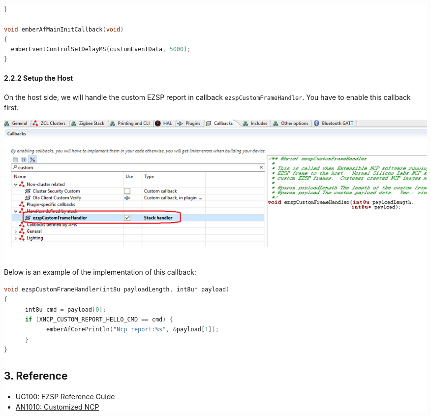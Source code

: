 ``` C
}

void emberAfMainInitCallback(void)
{
  emberEventControlSetDelayMS(customEventData, 5000);
}
```

#### 2.2.2 Setup the Host
On the host side, we will handle the custom EZSP report in callback `ezspCustomFrameHandler`. You have to enable this callback first. 
<div align="center">
  <img src="files/ZB-Zigbee-Custom-EZSP/ezspCustomFrameHandler-callback.png">
</div>
</br>

Below is an example of the implementation of this callback:
``` C
void ezspCustomFrameHandler(int8u payloadLength, int8u* payload)
{
      int8u cmd = payload[0];
      if (XNCP_CUSTOM_REPORT_HELLO_CMD == cmd) {
            emberAfCorePrintln("Ncp report:%s", &payload[1]);
      }
}
```

## 3. Reference
- [UG100: EZSP Reference Guide](https://www.silabs.com/documents/public/user-guides/ug100-ezsp-reference-guide.pdf)
- [AN1010: Customized NCP](https://www.silabs.com/documents/public/application-notes/an1010-customized-ncp.pdf)
